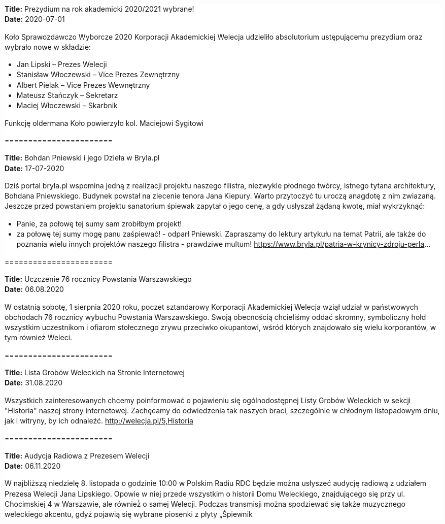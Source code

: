 **Title:** Prezydium na rok akademicki 2020/2021 wybrane!  
**Date:** 2020-07-01

Koło Sprawozdawczo Wyborcze 2020 Korporacji Akademickiej Welecja udzieliło absolutorium ustępującemu prezydium oraz wybrało nowe w składzie:
- Jan Lipski – Prezes Welecji
- Stanisław Włoczewski – Vice Prezes Zewnętrzny
- Albert Pielak – Vice Prezes Wewnętrzny
- Mateusz Stańczyk – Sekretarz
- Maciej Włoczewski – Skarbnik
 
Funkcję oldermana Koło powierzyło kol. Maciejowi Sygitowi

=======================

**Title:** Bohdan Pniewski i jego Dzieła w Bryla.pl  
**Date:** 17-07-2020

Dziś portal bryla.pl wspomina jedną z realizacji projektu naszego filistra, niezwykle płodnego twórcy, istnego tytana architektury, Bohdana Pniewskiego. Budynek powstał na zlecenie tenora Jana Kiepury.
Warto przytoczyć tu uroczą anagdotę z nim zwiazaną.
Jeszcze przed powstaniem projektu sanatorium śpiewak zapytał o jego cenę, a gdy usłyszał żądaną kwotę, miał wykrzyknąć:
- Panie, za połowę tej sumy sam zrobiłbym projekt!
- za połowę tej sumy mogę panu zaśpiewać! - odparł Pniewski.
Zapraszamy do lektury artykułu na temat Patrii, ale także do poznania wielu innych projektów naszego filistra - prawdziwe multum!
https://www.bryla.pl/patria-w-krynicy-zdroju-perla...

=======================

**Title:** Uczczenie 76 rocznicy Powstania Warszawskiego  
**Date:** 06.08.2020

W ostatnią sobotę, 1 sierpnia 2020 roku, poczet sztandarowy Korporacji Akademickiej Welecja wziął udział w państwowych obchodach 76 rocznicy wybuchu Powstania Warszawskiego.
Swoją obecnością chcieliśmy oddać skromny, symboliczny hołd wszystkim uczestnikom i ofiarom stołecznego zrywu przeciwko okupantowi, wśród których znajdowało się wielu korporantów, w tym również Weleci.

=======================

**Title:** Lista Grobów Weleckich na Stronie Internetowej  
**Date:** 31.08.2020

Wszystkich zainteresowanych chcemy poinformować o pojawieniu się ogólnodostępnej Listy Grobów Weleckich w sekcji "Historia" naszej strony internetowej. Zachęcamy do odwiedzenia tak naszych braci, szczególnie w chłodnym listopadowym dniu, jak i witryny, by ich odnaleźć.
http://welecja.pl/5,Historia

=======================

**Title:** Audycja Radiowa z Prezesem Welecji  
**Date:** 06.11.2020

W najbliższą niedzielę 8. listopada o godzinie 10:00 w Polskim Radiu RDC będzie można usłyszeć audycję radiową z udziałem Prezesa Welecji Jana Lipskiego. Opowie w niej przede wszystkim o historii Domu Weleckiego, znajdującego się przy ul. Chocimskiej 4 w Warszawie, ale również̇ o samej Welecji.
Podczas transmisji można spodziewać się także muzycznego weleckiego akcentu, gdyż pojawią się wybrane piosenki z płyty „Śpiewnik
